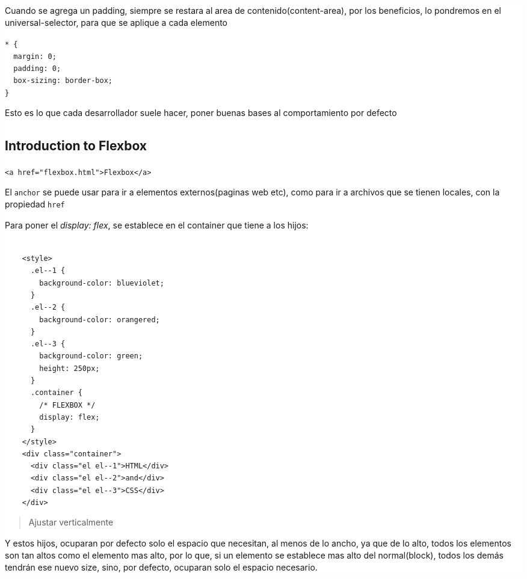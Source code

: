 Cuando se agrega un padding, siempre se restara al area de contenido(content-area), por los beneficios, lo pondremos en el universal-selector, para que se aplique a cada elemento

```
* {
  margin: 0;
  padding: 0;
  box-sizing: border-box;
}
```

Esto es lo que cada desarrollador suele hacer, poner buenas bases al comportamiento por defecto

## Introduction to Flexbox

```
<a href="flexbox.html">Flexbox</a>
```

El `anchor` se puede usar para ir a elementos externos(paginas web etc), como para ir a archivos que se tienen locales, con la propiedad `href`

Para poner el _display: flex_, se establece en el container que tiene a los hijos:

```

    <style>
      .el--1 {
        background-color: blueviolet;
      }
      .el--2 {
        background-color: orangered;
      }
      .el--3 {
        background-color: green;
        height: 250px;
      }
      .container {
        /* FLEXBOX */
        display: flex;
      }
    </style>
    <div class="container">
      <div class="el el--1">HTML</div>
      <div class="el el--2">and</div>
      <div class="el el--3">CSS</div>
    </div>
```

> Ajustar verticalmente

Y estos hijos, ocuparan por defecto solo el espacio que necesitan, al menos de lo ancho, ya que de lo alto, todos los elementos son tan altos como el elemento mas alto, por lo que, si un elemento se establece mas alto del normal(block), todos los demás tendrán ese nuevo size, sino, por defecto, ocuparan solo el espacio necesario.
